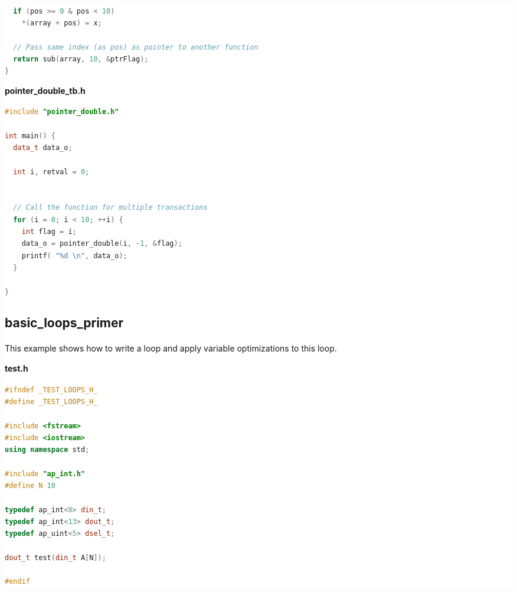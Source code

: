 ```c++
  if (pos >= 0 & pos < 10)
    *(array + pos) = x;

  // Pass same index (as pos) as pointer to another function
  return sub(array, 10, &ptrFlag);
}

```

**pointer_double_tb.h**
```c++
#include "pointer_double.h"

int main() {
  data_t data_o;

  int i, retval = 0;


  // Call the function for multiple transactions
  for (i = 0; i < 10; ++i) {
    int flag = i;
    data_o = pointer_double(i, -1, &flag);
    printf( "%d \n", data_o);
  }

}

```

## basic_loops_primer

This example shows how to write a loop and apply variable optimizations to this loop.

**test.h**
```c++
#ifndef _TEST_LOOPS_H_
#define _TEST_LOOPS_H_

#include <fstream>
#include <iostream>
using namespace std;

#include "ap_int.h"
#define N 10

typedef ap_int<8> din_t;
typedef ap_int<13> dout_t;
typedef ap_uint<5> dsel_t;

dout_t test(din_t A[N]);

#endif

```
